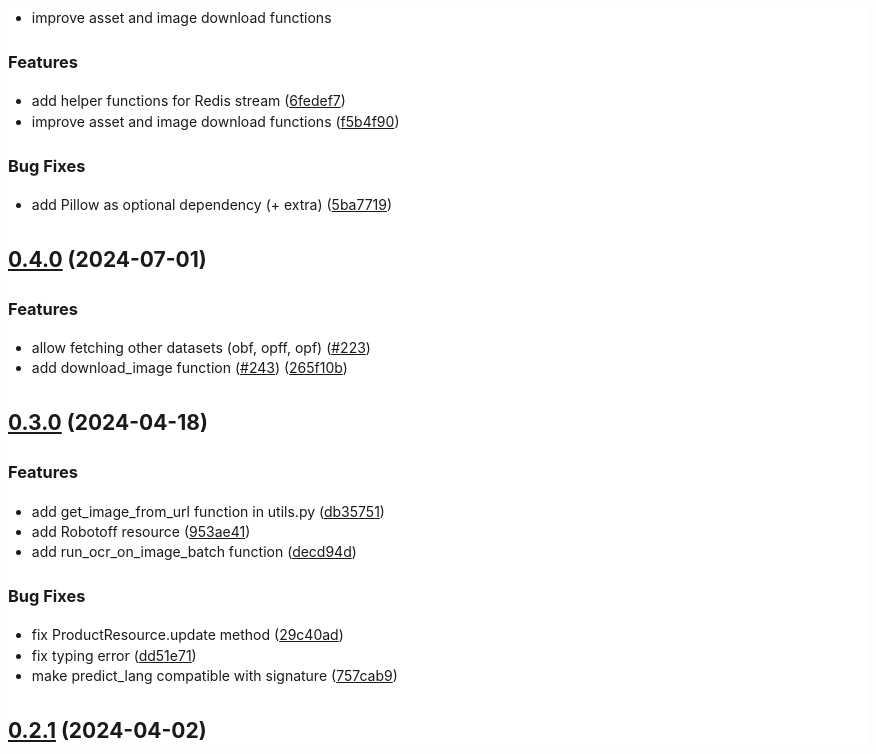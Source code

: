 * improve asset and image download functions

### Features

* add helper functions for Redis stream ([6fedef7](https://github.com/openfoodfacts/openfoodfacts-python/commit/6fedef784b569c453d8d1a352195edb787e83eea))
* improve asset and image download functions ([f5b4f90](https://github.com/openfoodfacts/openfoodfacts-python/commit/f5b4f90efb56e2ec775a8e11453818a6d6d8ef75))


### Bug Fixes

* add Pillow as optional dependency (+ extra) ([5ba7719](https://github.com/openfoodfacts/openfoodfacts-python/commit/5ba77194060ef203e739fb30395f89d12ef358bb))

## [0.4.0](https://github.com/openfoodfacts/openfoodfacts-python/compare/v0.3.0...v0.4.0) (2024-07-01)


### Features

* allow fetching other datasets (obf, opff, opf) ([#223](https://github.com/openfoodfacts/openfoodfacts-python/pull/223))
* add download_image function ([#243](https://github.com/openfoodfacts/openfoodfacts-python/issues/243)) ([265f10b](https://github.com/openfoodfacts/openfoodfacts-python/commit/265f10bfa9047c48874255fbc66d9bab32fa61c5))

## [0.3.0](https://github.com/openfoodfacts/openfoodfacts-python/compare/v0.2.1...v0.3.0) (2024-04-18)


### Features

* add get_image_from_url function in utils.py ([db35751](https://github.com/openfoodfacts/openfoodfacts-python/commit/db357510e7f092d5fc3d922465fcaa1c032b324a))
* add Robotoff resource ([953ae41](https://github.com/openfoodfacts/openfoodfacts-python/commit/953ae419d613b874e109217e6764ef63bf2fdb44))
* add run_ocr_on_image_batch function ([decd94d](https://github.com/openfoodfacts/openfoodfacts-python/commit/decd94d8d1830dcef4b4e8c76e840fe753084c4c))


### Bug Fixes

* fix ProductResource.update method ([29c40ad](https://github.com/openfoodfacts/openfoodfacts-python/commit/29c40ad1360f20178bd6b23bce1acf9c99847847))
* fix typing error ([dd51e71](https://github.com/openfoodfacts/openfoodfacts-python/commit/dd51e710e924396f2273dc70c2dbcbcf3c730778))
* make predict_lang compatible with signature ([757cab9](https://github.com/openfoodfacts/openfoodfacts-python/commit/757cab9f104f2b5ff54cd44ad901b68779c4c20a))

## [0.2.1](https://github.com/openfoodfacts/openfoodfacts-python/compare/v0.2.0...v0.2.1) (2024-04-02)
